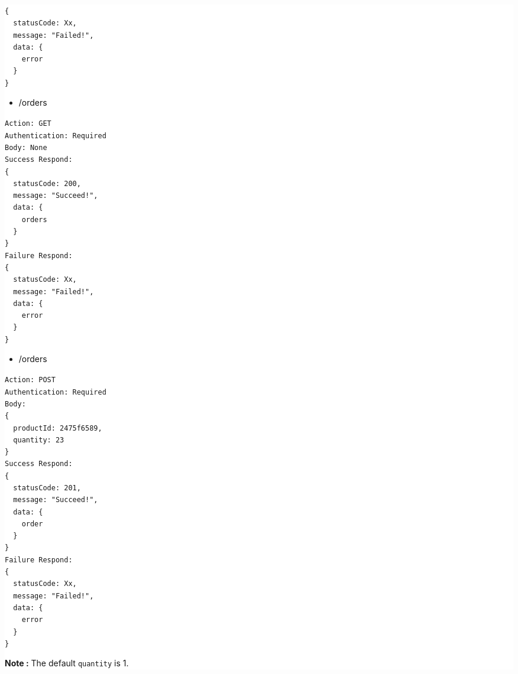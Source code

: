 ```
{
  statusCode: Xx,
  message: "Failed!",
  data: {
    error
  }
}
```

- /orders
```
Action: GET
Authentication: Required
Body: None
Success Respond: 
{
  statusCode: 200,
  message: "Succeed!",
  data: {
    orders
  }
}
Failure Respond:
{
  statusCode: Xx,
  message: "Failed!",
  data: {
    error
  }
}
```

- /orders
```
Action: POST
Authentication: Required
Body:
{
  productId: 2475f6589,
  quantity: 23
}
Success Respond: 
{
  statusCode: 201,
  message: "Succeed!",
  data: {
    order
  }
}
Failure Respond:
{
  statusCode: Xx,
  message: "Failed!",
  data: {
    error
  }
}
```
**Note :** The default `quantity` is 1.
